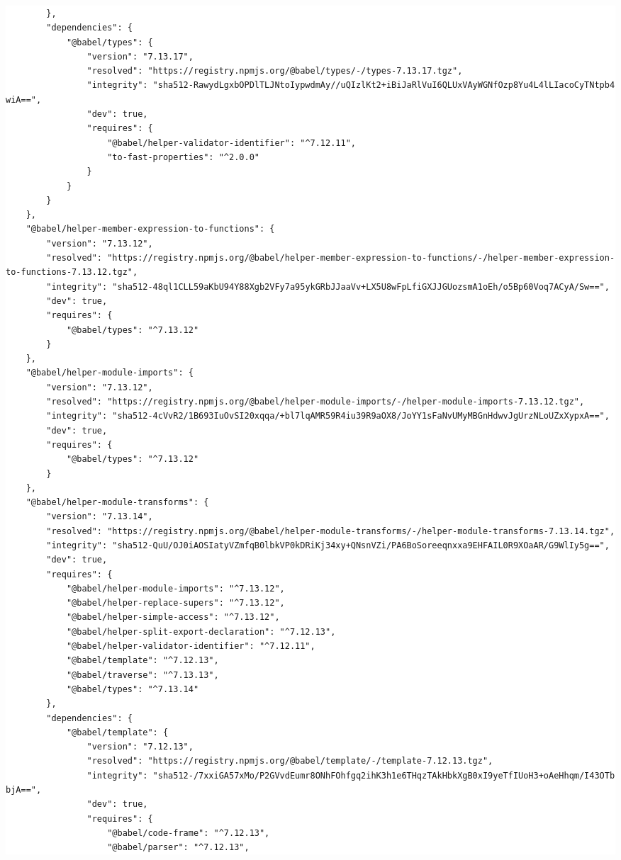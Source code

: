             },
            "dependencies": {
                "@babel/types": {
                    "version": "7.13.17",
                    "resolved": "https://registry.npmjs.org/@babel/types/-/types-7.13.17.tgz",
                    "integrity": "sha512-RawydLgxbOPDlTLJNtoIypwdmAy//uQIzlKt2+iBiJaRlVuI6QLUxVAyWGNfOzp8Yu4L4lLIacoCyTNtpb4wiA==",
                    "dev": true,
                    "requires": {
                        "@babel/helper-validator-identifier": "^7.12.11",
                        "to-fast-properties": "^2.0.0"
                    }
                }
            }
        },
        "@babel/helper-member-expression-to-functions": {
            "version": "7.13.12",
            "resolved": "https://registry.npmjs.org/@babel/helper-member-expression-to-functions/-/helper-member-expression-to-functions-7.13.12.tgz",
            "integrity": "sha512-48ql1CLL59aKbU94Y88Xgb2VFy7a95ykGRbJJaaVv+LX5U8wFpLfiGXJJGUozsmA1oEh/o5Bp60Voq7ACyA/Sw==",
            "dev": true,
            "requires": {
                "@babel/types": "^7.13.12"
            }
        },
        "@babel/helper-module-imports": {
            "version": "7.13.12",
            "resolved": "https://registry.npmjs.org/@babel/helper-module-imports/-/helper-module-imports-7.13.12.tgz",
            "integrity": "sha512-4cVvR2/1B693IuOvSI20xqqa/+bl7lqAMR59R4iu39R9aOX8/JoYY1sFaNvUMyMBGnHdwvJgUrzNLoUZxXypxA==",
            "dev": true,
            "requires": {
                "@babel/types": "^7.13.12"
            }
        },
        "@babel/helper-module-transforms": {
            "version": "7.13.14",
            "resolved": "https://registry.npmjs.org/@babel/helper-module-transforms/-/helper-module-transforms-7.13.14.tgz",
            "integrity": "sha512-QuU/OJ0iAOSIatyVZmfqB0lbkVP0kDRiKj34xy+QNsnVZi/PA6BoSoreeqnxxa9EHFAIL0R9XOaAR/G9WlIy5g==",
            "dev": true,
            "requires": {
                "@babel/helper-module-imports": "^7.13.12",
                "@babel/helper-replace-supers": "^7.13.12",
                "@babel/helper-simple-access": "^7.13.12",
                "@babel/helper-split-export-declaration": "^7.12.13",
                "@babel/helper-validator-identifier": "^7.12.11",
                "@babel/template": "^7.12.13",
                "@babel/traverse": "^7.13.13",
                "@babel/types": "^7.13.14"
            },
            "dependencies": {
                "@babel/template": {
                    "version": "7.12.13",
                    "resolved": "https://registry.npmjs.org/@babel/template/-/template-7.12.13.tgz",
                    "integrity": "sha512-/7xxiGA57xMo/P2GVvdEumr8ONhFOhfgq2ihK3h1e6THqzTAkHbkXgB0xI9yeTfIUoH3+oAeHhqm/I43OTbbjA==",
                    "dev": true,
                    "requires": {
                        "@babel/code-frame": "^7.12.13",
                        "@babel/parser": "^7.12.13",